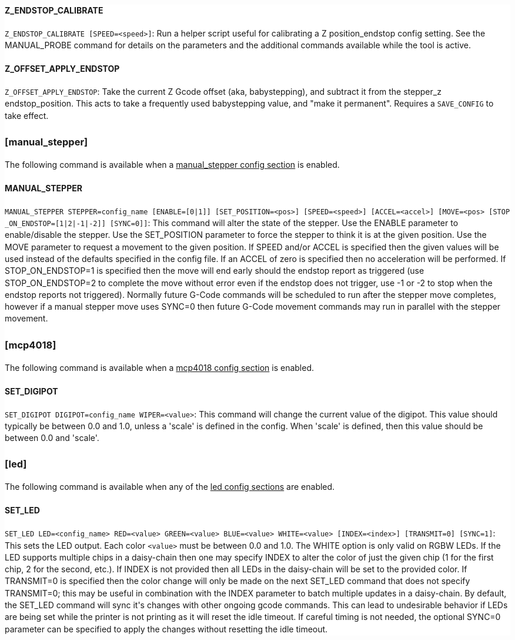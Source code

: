 #### Z_ENDSTOP_CALIBRATE

`Z_ENDSTOP_CALIBRATE [SPEED=<speed>]`: Run a helper script useful for calibrating a Z position_endstop config setting. See the MANUAL_PROBE command for details on the parameters and the additional commands available while the tool is active.

#### Z_OFFSET_APPLY_ENDSTOP

`Z_OFFSET_APPLY_ENDSTOP`: Take the current Z Gcode offset (aka, babystepping), and subtract it from the stepper_z endstop_position. This acts to take a frequently used babystepping value, and "make it permanent". Requires a `SAVE_CONFIG` to take effect.

### [manual_stepper]

The following command is available when a [manual_stepper config section](Config_Reference.md#manual_stepper) is enabled.

#### MANUAL_STEPPER

`MANUAL_STEPPER STEPPER=config_name [ENABLE=[0|1]] [SET_POSITION=<pos>] [SPEED=<speed>] [ACCEL=<accel>] [MOVE=<pos> [STOP_ON_ENDSTOP=[1|2|-1|-2]] [SYNC=0]]`: This command will alter the state of the stepper. Use the ENABLE parameter to enable/disable the stepper. Use the SET_POSITION parameter to force the stepper to think it is at the given position. Use the MOVE parameter to request a movement to the given position. If SPEED and/or ACCEL is specified then the given values will be used instead of the defaults specified in the config file. If an ACCEL of zero is specified then no acceleration will be performed. If STOP_ON_ENDSTOP=1 is specified then the move will end early should the endstop report as triggered (use STOP_ON_ENDSTOP=2 to complete the move without error even if the endstop does not trigger, use -1 or -2 to stop when the endstop reports not triggered). Normally future G-Code commands will be scheduled to run after the stepper move completes, however if a manual stepper move uses SYNC=0 then future G-Code movement commands may run in parallel with the stepper movement.

### [mcp4018]

The following command is available when a [mcp4018 config section](Config_Reference.md#mcp4018) is enabled.

#### SET_DIGIPOT

`SET_DIGIPOT DIGIPOT=config_name WIPER=<value>`: This command will change the current value of the digipot. This value should typically be between 0.0 and 1.0, unless a 'scale' is defined in the config. When 'scale' is defined, then this value should be between 0.0 and 'scale'.

### [led]

The following command is available when any of the [led config sections](Config_Reference.md#leds) are enabled.

#### SET_LED

`SET_LED LED=<config_name> RED=<value> GREEN=<value> BLUE=<value> WHITE=<value> [INDEX=<index>] [TRANSMIT=0] [SYNC=1]`: This sets the LED output. Each color `<value>` must be between 0.0 and 1.0. The WHITE option is only valid on RGBW LEDs. If the LED supports multiple chips in a daisy-chain then one may specify INDEX to alter the color of just the given chip (1 for the first chip, 2 for the second, etc.). If INDEX is not provided then all LEDs in the daisy-chain will be set to the provided color. If TRANSMIT=0 is specified then the color change will only be made on the next SET_LED command that does not specify TRANSMIT=0; this may be useful in combination with the INDEX parameter to batch multiple updates in a daisy-chain. By default, the SET_LED command will sync it's changes with other ongoing gcode commands. This can lead to undesirable behavior if LEDs are being set while the printer is not printing as it will reset the idle timeout. If careful timing is not needed, the optional SYNC=0 parameter can be specified to apply the changes without resetting the idle timeout.
